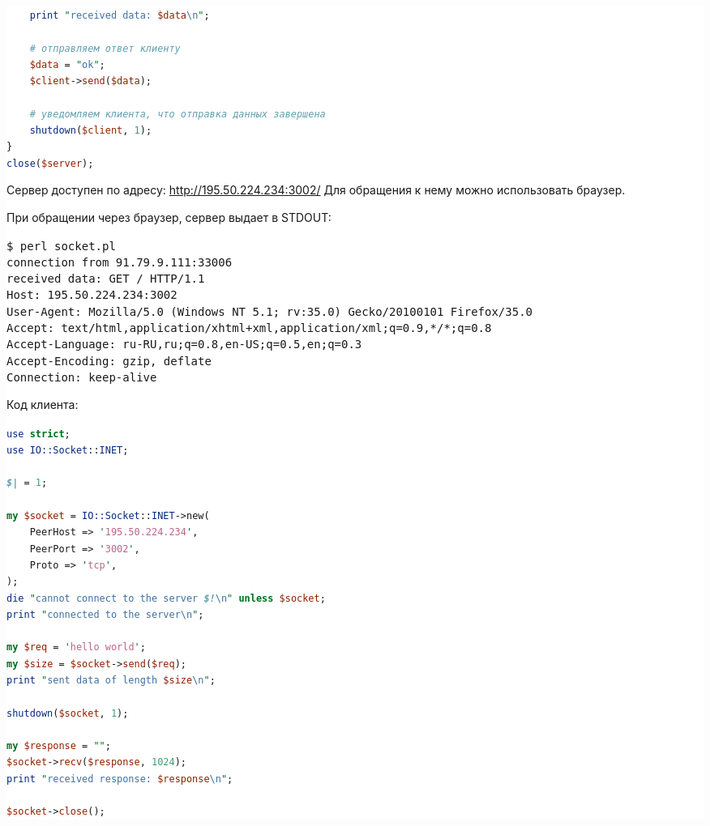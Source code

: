 ```perl
    print "received data: $data\n";

    # отправляем ответ клиенту
    $data = "ok";
    $client->send($data);

    # уведомляем клиента, что отправка данных завершена
    shutdown($client, 1);
}
close($server);
```

Сервер доступен по адресу: http://195.50.224.234:3002/ Для обращения к нему можно использовать браузер.

При обращении через браузер, сервер выдает в STDOUT:
<pre>
$ perl socket.pl
connection from 91.79.9.111:33006
received data: GET / HTTP/1.1
Host: 195.50.224.234:3002
User-Agent: Mozilla/5.0 (Windows NT 5.1; rv:35.0) Gecko/20100101 Firefox/35.0
Accept: text/html,application/xhtml+xml,application/xml;q=0.9,*/*;q=0.8
Accept-Language: ru-RU,ru;q=0.8,en-US;q=0.5,en;q=0.3
Accept-Encoding: gzip, deflate
Connection: keep-alive
</pre>

Код клиента:

```perl
use strict;
use IO::Socket::INET;
 
$| = 1;
 
my $socket = IO::Socket::INET->new(
    PeerHost => '195.50.224.234',
    PeerPort => '3002',
    Proto => 'tcp',
);
die "cannot connect to the server $!\n" unless $socket;
print "connected to the server\n";
 
my $req = 'hello world';
my $size = $socket->send($req);
print "sent data of length $size\n";
 
shutdown($socket, 1);
 
my $response = "";
$socket->recv($response, 1024);
print "received response: $response\n";
 
$socket->close();
```
